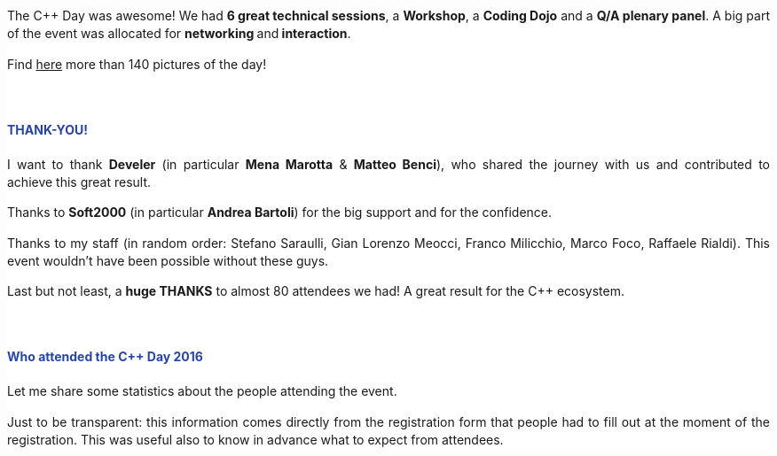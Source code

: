   <p style="text-align: justify;">
    The C++ Day was awesome! We had <strong>6 great technical sessions</strong>, a <strong>Workshop</strong>, a <strong>Coding Dojo</strong> and a <strong>Q/A plenary panel</strong>. A big part of the event was allocated for <strong>networking </strong>and<strong> interaction</strong>.
  </p>
  
  <p>
    </center>
  </p>
  
  <p style="text-align: justify;">
    Find <a href="https://www.facebook.com/photo.php?fbid=10154675914456057&set=oa.883545501780439&type=3&theater" target="_blank">here</a> more than 140 pictures of the day!
  </p>
  
  <p style="text-align: justify;">
    <span style="color: #ffffff;"> </span>
  </p>
  
  <h4 style="text-align: justify;">
    <span style="color: #2945a4;">THANK-YOU!</span>
  </h4>
  
  <p style="text-align: justify;">
    I want to thank <strong>Develer</strong> (in particular <strong>Mena Marotta</strong> & <strong>Matteo Benci</strong>), who shared the journey with us and contributed to achieve this great result.
  </p>
  
  <p style="text-align: justify;">
    Thanks to <strong>Soft2000</strong> (in particular <strong>Andrea Bartoli</strong>) for the big support and for the confidence.
  </p>
  
  <p style="text-align: justify;">
    Thanks to my staff (in random order: Stefano Saraulli, Gian Lorenzo Meocci, Franco Milicchio, Marco Foco, Raffaele Rialdi). This event wouldn’t have been possible without these guys.
  </p>
  
  <p style="text-align: justify;">
    Last but not least, a <strong>huge THANKS</strong> to almost 80 attendees we had! A great result for the C++ ecosystem.
  </p>
  
  <p style="text-align: justify;">
    <span style="color: #ffffff;"> </span>
  </p>
  
  <h4 style="text-align: justify;">
    <span style="color: #2945a4;">Who attended the C++ Day 2016</span>
  </h4>
  
  <p style="text-align: justify;">
    Let me share some statistics about the people attending the event.
  </p>
  
  <p style="text-align: justify;">
    Just to be transparent: this information comes directly from the registration form that people had to fill out at the moment of the registration. This was useful also to know in advance what to expect from attendees.
  </p>
  